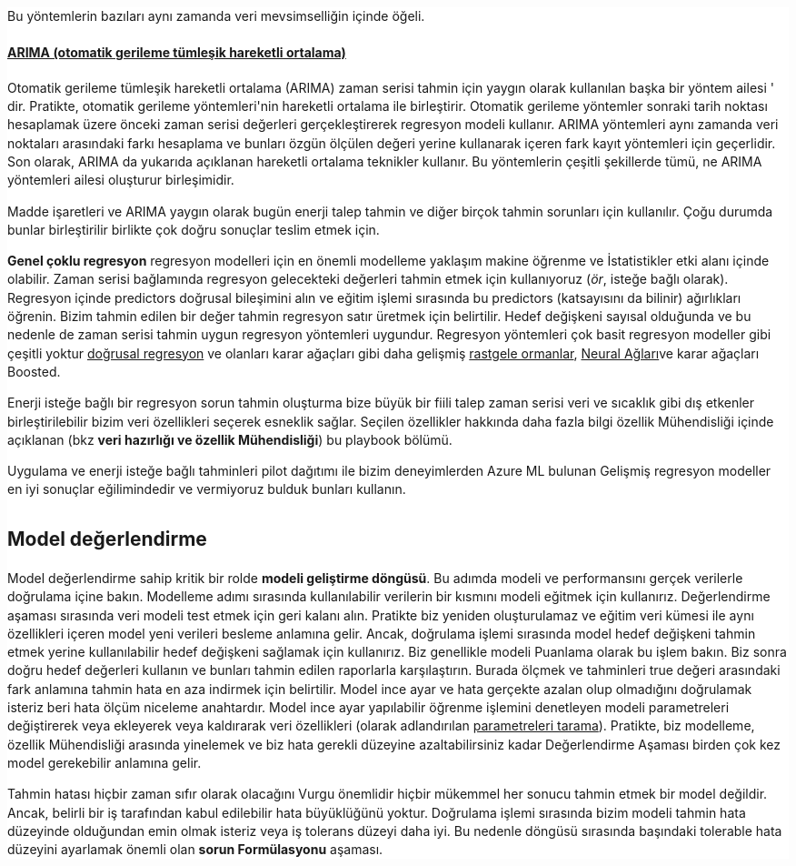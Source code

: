 Bu yöntemlerin bazıları aynı zamanda veri mevsimselliğin içinde öğeli.

#### <a name="arima-auto-regression-integrated-moving-averagehttpswwwotextsorgfpp8"></a>[**ARIMA (otomatik gerileme tümleşik hareketli ortalama)**](https://www.otexts.org/fpp/8)
Otomatik gerileme tümleşik hareketli ortalama (ARIMA) zaman serisi tahmin için yaygın olarak kullanılan başka bir yöntem ailesi ' dir. Pratikte, otomatik gerileme yöntemleri'nin hareketli ortalama ile birleştirir. Otomatik gerileme yöntemler sonraki tarih noktası hesaplamak üzere önceki zaman serisi değerleri gerçekleştirerek regresyon modeli kullanır. ARIMA yöntemleri aynı zamanda veri noktaları arasındaki farkı hesaplama ve bunları özgün ölçülen değeri yerine kullanarak içeren fark kayıt yöntemleri için geçerlidir. Son olarak, ARIMA da yukarıda açıklanan hareketli ortalama teknikler kullanır. Bu yöntemlerin çeşitli şekillerde tümü, ne ARIMA yöntemleri ailesi oluşturur birleşimidir.

Madde işaretleri ve ARIMA yaygın olarak bugün enerji talep tahmin ve diğer birçok tahmin sorunları için kullanılır. Çoğu durumda bunlar birleştirilir birlikte çok doğru sonuçlar teslim etmek için.

**Genel çoklu regresyon** regresyon modelleri için en önemli modelleme yaklaşım makine öğrenme ve İstatistikler etki alanı içinde olabilir. Zaman serisi bağlamında regresyon gelecekteki değerleri tahmin etmek için kullanıyoruz (*ör*, isteğe bağlı olarak). Regresyon içinde predictors doğrusal bileşimini alın ve eğitim işlemi sırasında bu predictors (katsayısını da bilinir) ağırlıkları öğrenin. Bizim tahmin edilen bir değer tahmin regresyon satır üretmek için belirtilir. Hedef değişkeni sayısal olduğunda ve bu nedenle de zaman serisi tahmin uygun regresyon yöntemleri uygundur. Regresyon yöntemleri çok basit regresyon modeller gibi çeşitli yoktur [doğrusal regresyon](https://en.wikipedia.org/wiki/Linear_regression) ve olanları karar ağaçları gibi daha gelişmiş [rastgele ormanlar](https://en.wikipedia.org/wiki/Random_forest), [Neural Ağları](https://en.wikipedia.org/wiki/Artificial_neural_network)ve karar ağaçları Boosted.

Enerji isteğe bağlı bir regresyon sorun tahmin oluşturma bize büyük bir fiili talep zaman serisi veri ve sıcaklık gibi dış etkenler birleştirilebilir bizim veri özellikleri seçerek esneklik sağlar. Seçilen özellikler hakkında daha fazla bilgi özellik Mühendisliği içinde açıklanan (bkz **veri hazırlığı ve özellik Mühendisliği**) bu playbook bölümü.

Uygulama ve enerji isteğe bağlı tahminleri pilot dağıtımı ile bizim deneyimlerden Azure ML bulunan Gelişmiş regresyon modeller en iyi sonuçlar eğilimindedir ve vermiyoruz bulduk bunları kullanın.

## <a name="model-evaluation"></a>Model değerlendirme
Model değerlendirme sahip kritik bir rolde **modeli geliştirme döngüsü**. Bu adımda modeli ve performansını gerçek verilerle doğrulama içine bakın. Modelleme adımı sırasında kullanılabilir verilerin bir kısmını modeli eğitmek için kullanırız. Değerlendirme aşaması sırasında veri modeli test etmek için geri kalanı alın. Pratikte biz yeniden oluşturulamaz ve eğitim veri kümesi ile aynı özellikleri içeren model yeni verileri besleme anlamına gelir. Ancak, doğrulama işlemi sırasında model hedef değişkeni tahmin etmek yerine kullanılabilir hedef değişkeni sağlamak için kullanırız. Biz genellikle modeli Puanlama olarak bu işlem bakın. Biz sonra doğru hedef değerleri kullanın ve bunları tahmin edilen raporlarla karşılaştırın. Burada ölçmek ve tahminleri true değeri arasındaki fark anlamına tahmin hata en aza indirmek için belirtilir. Model ince ayar ve hata gerçekte azalan olup olmadığını doğrulamak isteriz beri hata ölçüm niceleme anahtardır. Model ince ayar yapılabilir öğrenme işlemini denetleyen modeli parametreleri değiştirerek veya ekleyerek veya kaldırarak veri özellikleri (olarak adlandırılan [parametreleri tarama](https://channel9.msdn.com/Blogs/Azure/Data-Science-Series-Building-an-Optimal-Model-With-Parameter-Sweep)). Pratikte, biz modelleme, özellik Mühendisliği arasında yinelemek ve biz hata gerekli düzeyine azaltabilirsiniz kadar Değerlendirme Aşaması birden çok kez model gerekebilir anlamına gelir.

Tahmin hatası hiçbir zaman sıfır olarak olacağını Vurgu önemlidir hiçbir mükemmel her sonucu tahmin etmek bir model değildir. Ancak, belirli bir iş tarafından kabul edilebilir hata büyüklüğünü yoktur. Doğrulama işlemi sırasında bizim modeli tahmin hata düzeyinde olduğundan emin olmak isteriz veya iş tolerans düzeyi daha iyi. Bu nedenle döngüsü sırasında başındaki tolerable hata düzeyini ayarlamak önemli olan **sorun Formülasyonu** aşaması.

